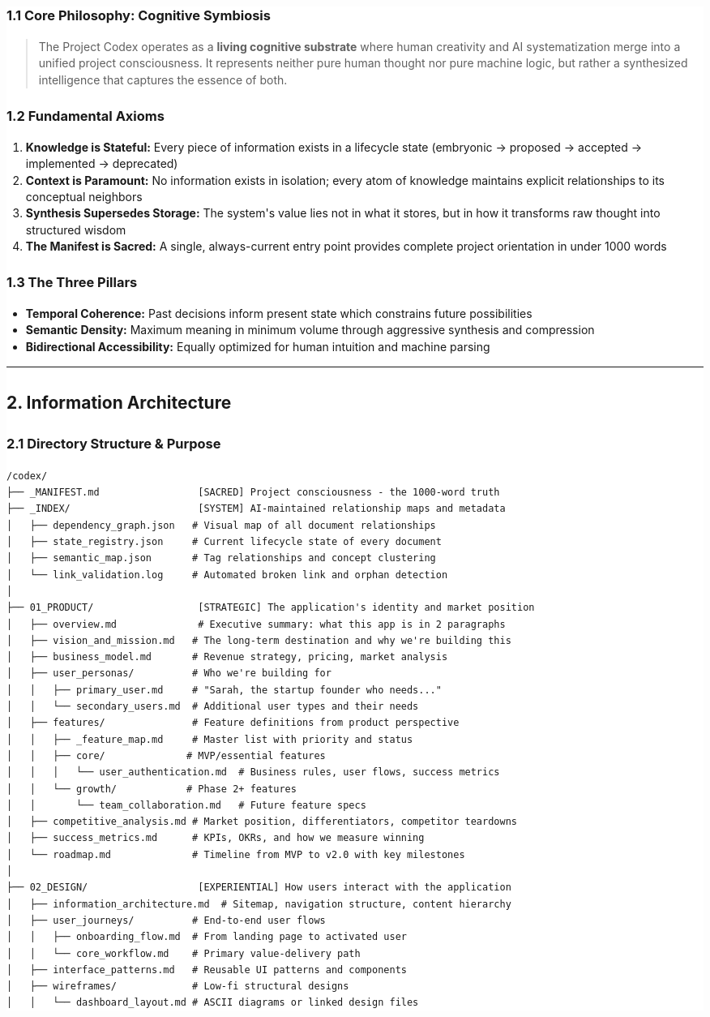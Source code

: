 ### 1.1 Core Philosophy: Cognitive Symbiosis

> The Project Codex operates as a **living cognitive substrate** where human creativity and AI systematization merge into a unified project consciousness. It represents neither pure human thought nor pure machine logic, but rather a synthesized intelligence that captures the essence of both.

### 1.2 Fundamental Axioms

1. **Knowledge is Stateful:** Every piece of information exists in a lifecycle state (embryonic → proposed → accepted → implemented → deprecated)
2. **Context is Paramount:** No information exists in isolation; every atom of knowledge maintains explicit relationships to its conceptual neighbors
3. **Synthesis Supersedes Storage:** The system's value lies not in what it stores, but in how it transforms raw thought into structured wisdom
4. **The Manifest is Sacred:** A single, always-current entry point provides complete project orientation in under 1000 words

### 1.3 The Three Pillars

- **Temporal Coherence:** Past decisions inform present state which constrains future possibilities
- **Semantic Density:** Maximum meaning in minimum volume through aggressive synthesis and compression
- **Bidirectional Accessibility:** Equally optimized for human intuition and machine parsing

---

## 2. Information Architecture

### 2.1 Directory Structure & Purpose

```
/codex/
├── _MANIFEST.md                 [SACRED] Project consciousness - the 1000-word truth
├── _INDEX/                      [SYSTEM] AI-maintained relationship maps and metadata
│   ├── dependency_graph.json   # Visual map of all document relationships
│   ├── state_registry.json     # Current lifecycle state of every document
│   ├── semantic_map.json       # Tag relationships and concept clustering
│   └── link_validation.log     # Automated broken link and orphan detection
│
├── 01_PRODUCT/                  [STRATEGIC] The application's identity and market position
│   ├── overview.md              # Executive summary: what this app is in 2 paragraphs
│   ├── vision_and_mission.md   # The long-term destination and why we're building this
│   ├── business_model.md       # Revenue strategy, pricing, market analysis
│   ├── user_personas/          # Who we're building for
│   │   ├── primary_user.md     # "Sarah, the startup founder who needs..."
│   │   └── secondary_users.md  # Additional user types and their needs
│   ├── features/               # Feature definitions from product perspective
│   │   ├── _feature_map.md     # Master list with priority and status
│   │   ├── core/              # MVP/essential features
│   │   │   └── user_authentication.md  # Business rules, user flows, success metrics
│   │   └── growth/            # Phase 2+ features
│   │       └── team_collaboration.md   # Future feature specs
│   ├── competitive_analysis.md # Market position, differentiators, competitor teardowns
│   ├── success_metrics.md      # KPIs, OKRs, and how we measure winning
│   └── roadmap.md              # Timeline from MVP to v2.0 with key milestones
│
├── 02_DESIGN/                   [EXPERIENTIAL] How users interact with the application
│   ├── information_architecture.md  # Sitemap, navigation structure, content hierarchy
│   ├── user_journeys/          # End-to-end user flows
│   │   ├── onboarding_flow.md  # From landing page to activated user
│   │   └── core_workflow.md    # Primary value-delivery path
│   ├── interface_patterns.md   # Reusable UI patterns and components
│   ├── wireframes/             # Low-fi structural designs
│   │   └── dashboard_layout.md # ASCII diagrams or linked design files
```